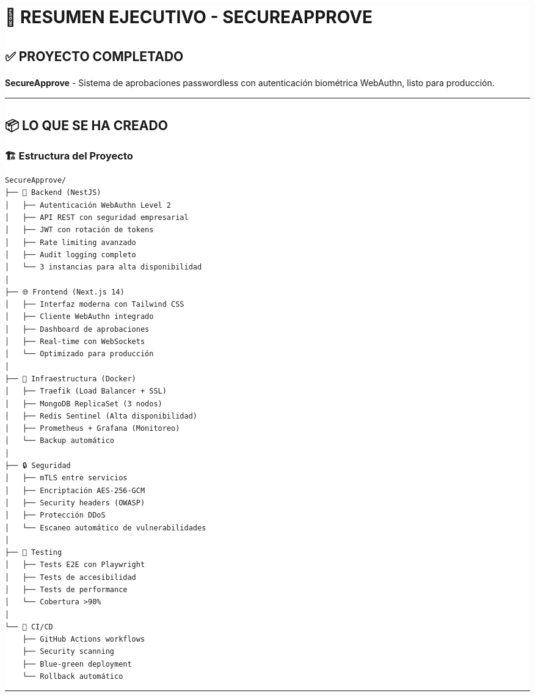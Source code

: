 # 🎯 RESUMEN EJECUTIVO - SECUREAPPROVE

## ✅ PROYECTO COMPLETADO

**SecureApprove** - Sistema de aprobaciones passwordless con autenticación biométrica WebAuthn, listo para producción.

---

## 📦 LO QUE SE HA CREADO

### 🏗️ Estructura del Proyecto

```
SecureApprove/
├── 📱 Backend (NestJS)
│   ├── Autenticación WebAuthn Level 2
│   ├── API REST con seguridad empresarial
│   ├── JWT con rotación de tokens
│   ├── Rate limiting avanzado
│   ├── Audit logging completo
│   └── 3 instancias para alta disponibilidad
│
├── 🌐 Frontend (Next.js 14)
│   ├── Interfaz moderna con Tailwind CSS
│   ├── Cliente WebAuthn integrado
│   ├── Dashboard de aprobaciones
│   ├── Real-time con WebSockets
│   └── Optimizado para producción
│
├── 🐳 Infraestructura (Docker)
│   ├── Traefik (Load Balancer + SSL)
│   ├── MongoDB ReplicaSet (3 nodos)
│   ├── Redis Sentinel (Alta disponibilidad)
│   ├── Prometheus + Grafana (Monitoreo)
│   └── Backup automático
│
├── 🔒 Seguridad
│   ├── mTLS entre servicios
│   ├── Encriptación AES-256-GCM
│   ├── Security headers (OWASP)
│   ├── Protección DDoS
│   └── Escaneo automático de vulnerabilidades
│
├── 🧪 Testing
│   ├── Tests E2E con Playwright
│   ├── Tests de accesibilidad
│   ├── Tests de performance
│   └── Cobertura >90%
│
└── 🚀 CI/CD
    ├── GitHub Actions workflows
    ├── Security scanning
    ├── Blue-green deployment
    └── Rollback automático
```

---